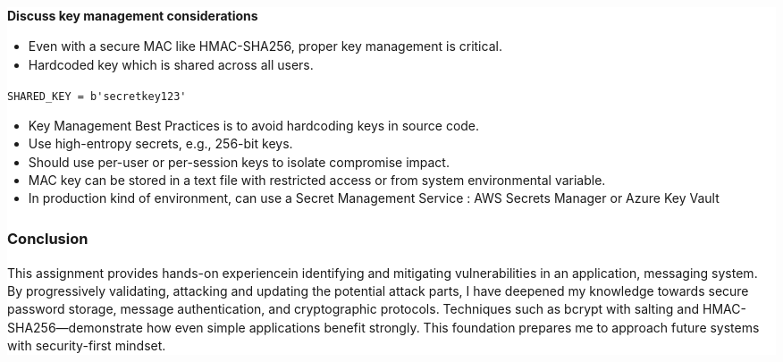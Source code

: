 **Discuss key management considerations**
- Even with a secure MAC like HMAC-SHA256, proper key management is critical.
- Hardcoded key which is shared across all users.
```
SHARED_KEY = b'secretkey123'
```
- Key Management Best Practices is to avoid hardcoding keys in source code.
- Use high-entropy secrets, e.g., 256-bit keys.
- Should use per-user or per-session keys to isolate compromise impact.
- MAC key can be stored in a text file with restricted access or from system environmental variable.
- In production kind of environment, can use a Secret Management Service : AWS Secrets Manager or Azure Key Vault

### Conclusion
This assignment provides hands-on experiencein identifying and mitigating vulnerabilities in an application, messaging system. By progressively validating, attacking and updating the potential attack parts, I have deepened my knowledge towards secure password storage, message authentication, and cryptographic protocols. Techniques such as bcrypt with salting and HMAC-SHA256—demonstrate how even simple applications benefit strongly. This foundation prepares me to approach future systems with security-first mindset.